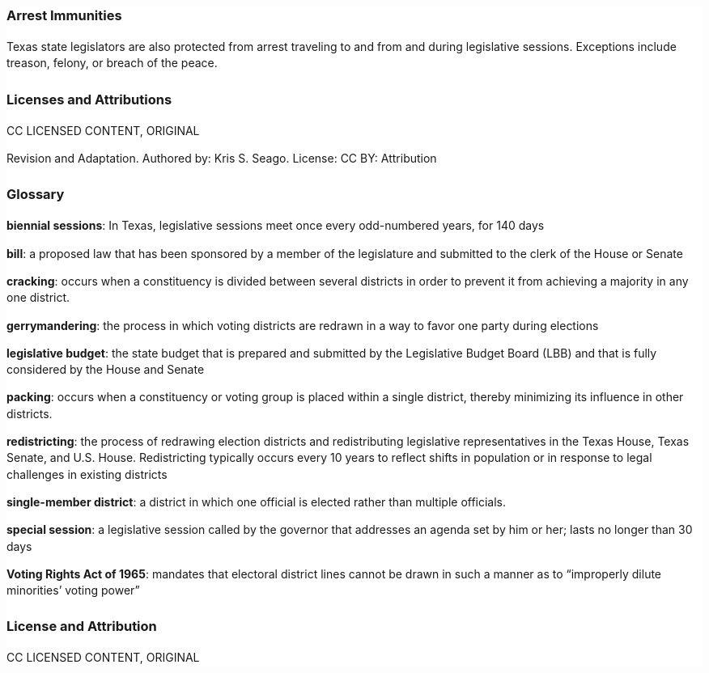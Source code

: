### Arrest Immunities

Texas state legislators are also protected from arrest traveling to and from and during legislative sessions. Exceptions include treason, felony, 
or breach of the peace.

### Licenses and Attributions

CC LICENSED CONTENT, ORIGINAL

Revision and Adaptation. Authored by: Kris S. Seago. License: CC BY: Attribution














### Glossary

**biennial sessions**: In Texas, legislative sessions meet once every odd-numbered years, for 140 days

**bill**: a proposed law that has been sponsored by a member of the legislature and submitted to the clerk of the House or Senate

**cracking**: occurs when a constituency is divided between several districts in order to                    prevent it from achieving a majority in any one district.

**gerrymandering**: the process in which voting districts are redrawn in a way to favor one party during elections

**legislative budget**: the state budget that is prepared and submitted by the Legislative Budget Board (LBB) and that is fully considered by the House and Senate

**packing**: occurs when a constituency or voting group is placed within a single district, thereby minimizing its influence in other districts.

**redistricting**: the process of redrawing election districts and redistributing legislative representatives in the Texas House, Texas Senate, and U.S. House. Redistricting typically occurs every 10 years to reflect shifts in population or in response to legal challenges in existing districts

**single-member district**: a district in which one official is elected rather than multiple officials.

**special session**: a legislative session called by the governor that addresses an agenda set by him or her; lasts no longer than 30 days

**Voting Rights Act of 1965**: mandates that electoral district lines cannot be drawn in such a manner as to “improperly dilute minorities’ voting power”

### License and Attribution

CC LICENSED CONTENT, ORIGINAL
